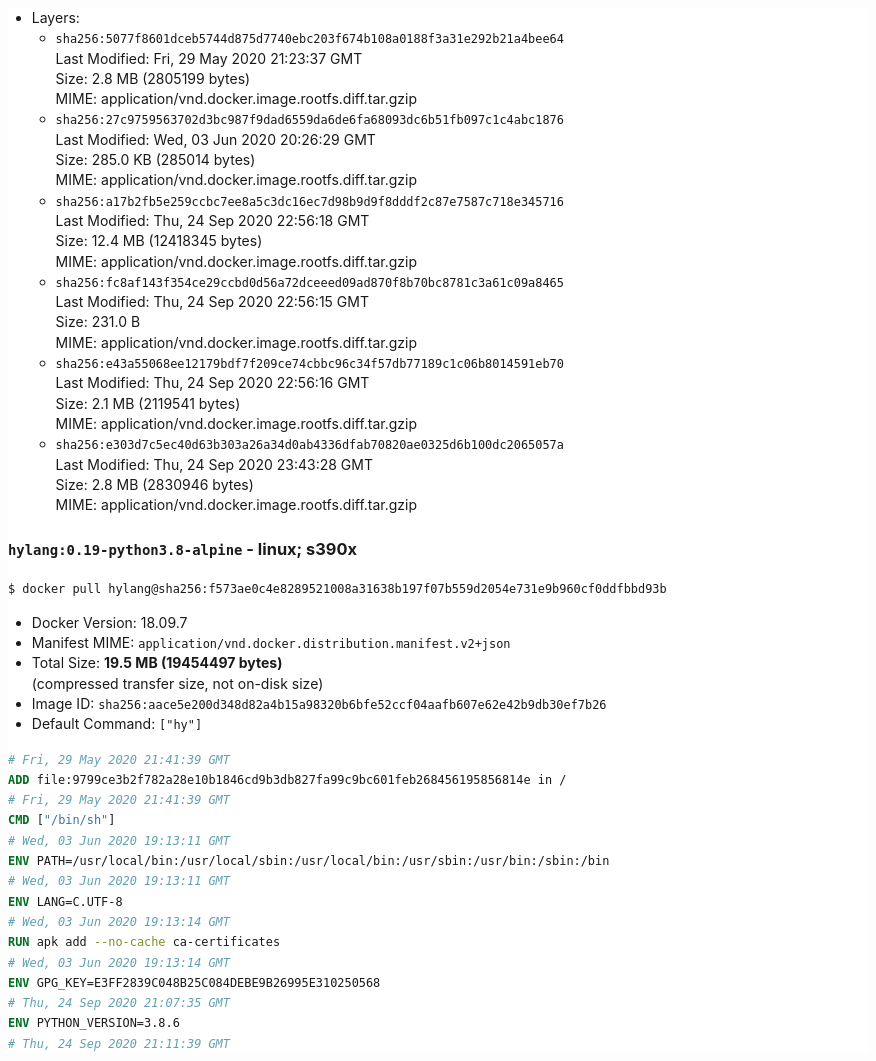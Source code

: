 -	Layers:
	-	`sha256:5077f8601dceb5744d875d7740ebc203f674b108a0188f3a31e292b21a4bee64`  
		Last Modified: Fri, 29 May 2020 21:23:37 GMT  
		Size: 2.8 MB (2805199 bytes)  
		MIME: application/vnd.docker.image.rootfs.diff.tar.gzip
	-	`sha256:27c9759563702d3bc987f9dad6559da6de6fa68093dc6b51fb097c1c4abc1876`  
		Last Modified: Wed, 03 Jun 2020 20:26:29 GMT  
		Size: 285.0 KB (285014 bytes)  
		MIME: application/vnd.docker.image.rootfs.diff.tar.gzip
	-	`sha256:a17b2fb5e259ccbc7ee8a5c3dc16ec7d98b9d9f8dddf2c87e7587c718e345716`  
		Last Modified: Thu, 24 Sep 2020 22:56:18 GMT  
		Size: 12.4 MB (12418345 bytes)  
		MIME: application/vnd.docker.image.rootfs.diff.tar.gzip
	-	`sha256:fc8af143f354ce29ccbd0d56a72dceeed09ad870f8b70bc8781c3a61c09a8465`  
		Last Modified: Thu, 24 Sep 2020 22:56:15 GMT  
		Size: 231.0 B  
		MIME: application/vnd.docker.image.rootfs.diff.tar.gzip
	-	`sha256:e43a55068ee12179bdf7f209ce74cbbc96c34f57db77189c1c06b8014591eb70`  
		Last Modified: Thu, 24 Sep 2020 22:56:16 GMT  
		Size: 2.1 MB (2119541 bytes)  
		MIME: application/vnd.docker.image.rootfs.diff.tar.gzip
	-	`sha256:e303d7c5ec40d63b303a26a34d0ab4336dfab70820ae0325d6b100dc2065057a`  
		Last Modified: Thu, 24 Sep 2020 23:43:28 GMT  
		Size: 2.8 MB (2830946 bytes)  
		MIME: application/vnd.docker.image.rootfs.diff.tar.gzip

### `hylang:0.19-python3.8-alpine` - linux; s390x

```console
$ docker pull hylang@sha256:f573ae0c4e8289521008a31638b197f07b559d2054e731e9b960cf0ddfbbd93b
```

-	Docker Version: 18.09.7
-	Manifest MIME: `application/vnd.docker.distribution.manifest.v2+json`
-	Total Size: **19.5 MB (19454497 bytes)**  
	(compressed transfer size, not on-disk size)
-	Image ID: `sha256:aace5e200d348d82a4b15a98320b6bfe52ccf04aafb607e62e42b9db30ef7b26`
-	Default Command: `["hy"]`

```dockerfile
# Fri, 29 May 2020 21:41:39 GMT
ADD file:9799ce3b2f782a28e10b1846cd9b3db827fa99c9bc601feb268456195856814e in / 
# Fri, 29 May 2020 21:41:39 GMT
CMD ["/bin/sh"]
# Wed, 03 Jun 2020 19:13:11 GMT
ENV PATH=/usr/local/bin:/usr/local/sbin:/usr/local/bin:/usr/sbin:/usr/bin:/sbin:/bin
# Wed, 03 Jun 2020 19:13:11 GMT
ENV LANG=C.UTF-8
# Wed, 03 Jun 2020 19:13:14 GMT
RUN apk add --no-cache ca-certificates
# Wed, 03 Jun 2020 19:13:14 GMT
ENV GPG_KEY=E3FF2839C048B25C084DEBE9B26995E310250568
# Thu, 24 Sep 2020 21:07:35 GMT
ENV PYTHON_VERSION=3.8.6
# Thu, 24 Sep 2020 21:11:39 GMT
```